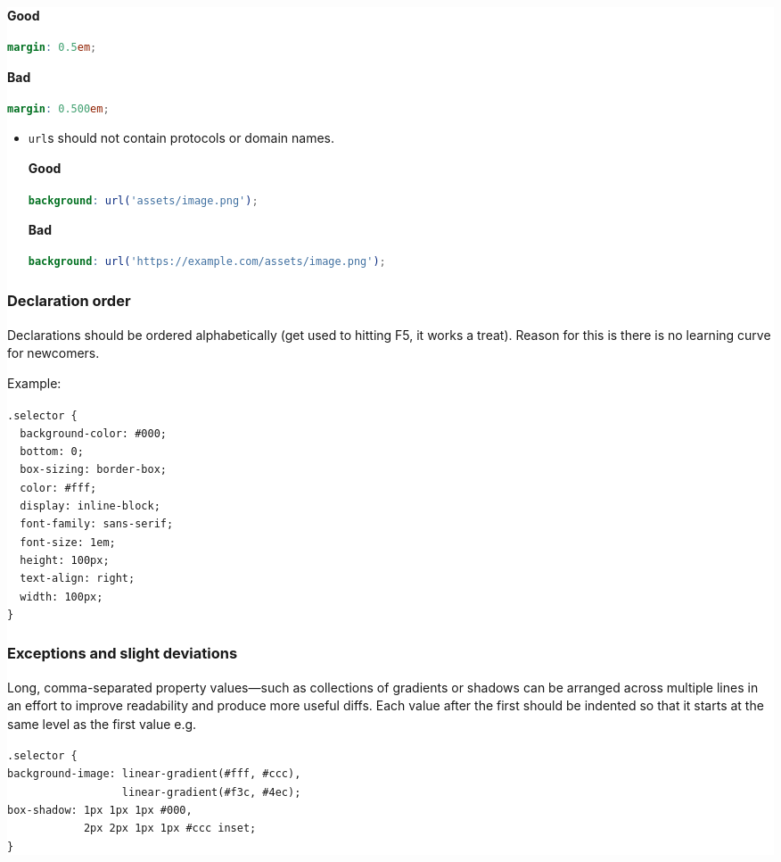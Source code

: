   **Good**
  ```scss
  margin: 0.5em;
  ```
  **Bad**
  ```scss
  margin: 0.500em;
  ```
- `url`s should not contain protocols or domain names. 
 
  **Good**
  ```scss
  background: url('assets/image.png');
  ```
  **Bad**
  ```scss
  background: url('https://example.com/assets/image.png');
  ```

### Declaration order

Declarations should be ordered alphabetically (get used to hitting F5, it works a treat). Reason for this is there is no learning curve for newcomers.

Example:

```
.selector {
  background-color: #000;
  bottom: 0;
  box-sizing: border-box;
  color: #fff;
  display: inline-block;
  font-family: sans-serif;
  font-size: 1em;
  height: 100px;
  text-align: right;
  width: 100px;
}
```

### Exceptions and slight deviations

Long, comma-separated property values—such as collections of gradients or shadows can be arranged across multiple lines in an effort to improve readability and produce more useful diffs. Each value after the first should be indented so that it starts at the same level as the first value e.g.

```
.selector {
background-image: linear-gradient(#fff, #ccc),
                  linear-gradient(#f3c, #4ec);
box-shadow: 1px 1px 1px #000,
            2px 2px 1px 1px #ccc inset;
}
```
